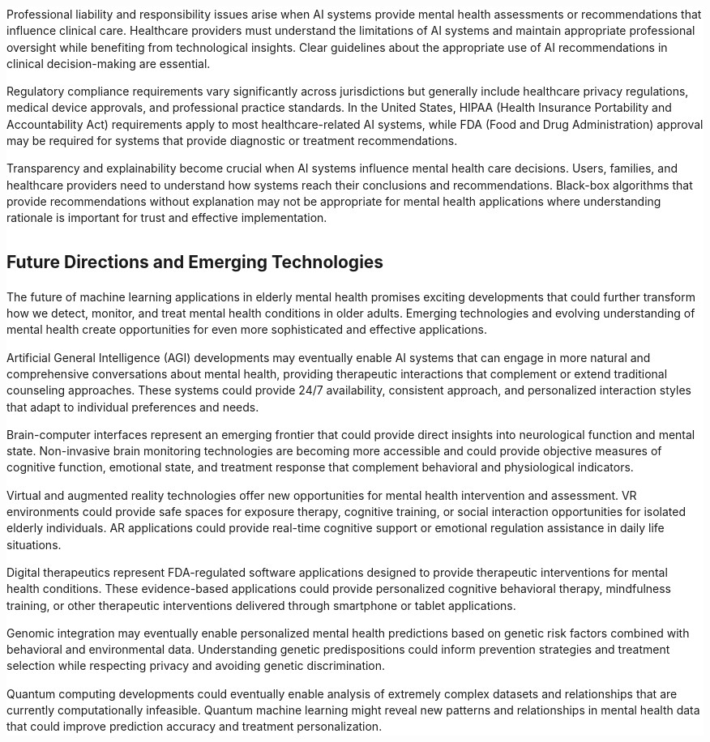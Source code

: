 Professional liability and responsibility issues arise when AI systems provide mental health assessments or recommendations that influence clinical care. Healthcare providers must understand the limitations of AI systems and maintain appropriate professional oversight while benefiting from technological insights. Clear guidelines about the appropriate use of AI recommendations in clinical decision-making are essential.

Regulatory compliance requirements vary significantly across jurisdictions but generally include healthcare privacy regulations, medical device approvals, and professional practice standards. In the United States, HIPAA (Health Insurance Portability and Accountability Act) requirements apply to most healthcare-related AI systems, while FDA (Food and Drug Administration) approval may be required for systems that provide diagnostic or treatment recommendations.

Transparency and explainability become crucial when AI systems influence mental health care decisions. Users, families, and healthcare providers need to understand how systems reach their conclusions and recommendations. Black-box algorithms that provide recommendations without explanation may not be appropriate for mental health applications where understanding rationale is important for trust and effective implementation.

## Future Directions and Emerging Technologies

The future of machine learning applications in elderly mental health promises exciting developments that could further transform how we detect, monitor, and treat mental health conditions in older adults. Emerging technologies and evolving understanding of mental health create opportunities for even more sophisticated and effective applications.

Artificial General Intelligence (AGI) developments may eventually enable AI systems that can engage in more natural and comprehensive conversations about mental health, providing therapeutic interactions that complement or extend traditional counseling approaches. These systems could provide 24/7 availability, consistent approach, and personalized interaction styles that adapt to individual preferences and needs.

Brain-computer interfaces represent an emerging frontier that could provide direct insights into neurological function and mental state. Non-invasive brain monitoring technologies are becoming more accessible and could provide objective measures of cognitive function, emotional state, and treatment response that complement behavioral and physiological indicators.

Virtual and augmented reality technologies offer new opportunities for mental health intervention and assessment. VR environments could provide safe spaces for exposure therapy, cognitive training, or social interaction opportunities for isolated elderly individuals. AR applications could provide real-time cognitive support or emotional regulation assistance in daily life situations.

Digital therapeutics represent FDA-regulated software applications designed to provide therapeutic interventions for mental health conditions. These evidence-based applications could provide personalized cognitive behavioral therapy, mindfulness training, or other therapeutic interventions delivered through smartphone or tablet applications.

Genomic integration may eventually enable personalized mental health predictions based on genetic risk factors combined with behavioral and environmental data. Understanding genetic predispositions could inform prevention strategies and treatment selection while respecting privacy and avoiding genetic discrimination.

Quantum computing developments could eventually enable analysis of extremely complex datasets and relationships that are currently computationally infeasible. Quantum machine learning might reveal new patterns and relationships in mental health data that could improve prediction accuracy and treatment personalization.
